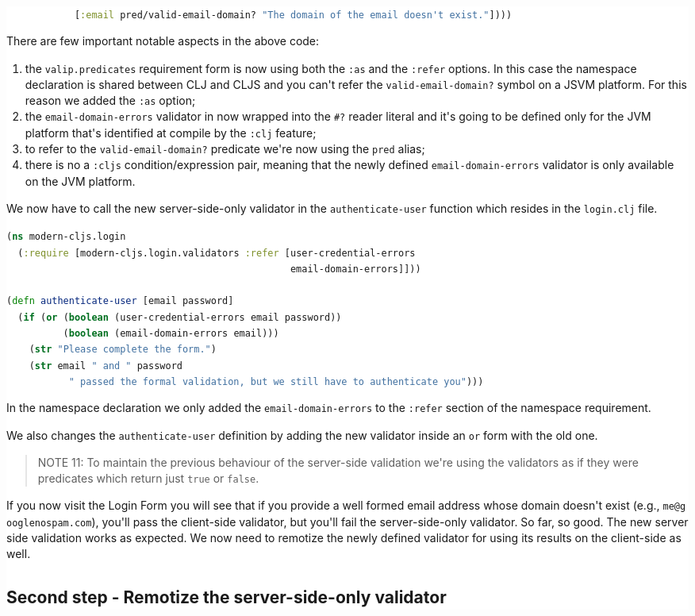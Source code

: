 ```clj
            [:email pred/valid-email-domain? "The domain of the email doesn't exist."])))
```

There are few important notable aspects in the above code:

1. the `valip.predicates` requirement form is now using both the `:as`
   and the `:refer` options. In this case the namespace declaration is
   shared between CLJ and CLJS and you can't refer the
   `valid-email-domain?` symbol on a JSVM platform. For this reason we
   added the `:as` option;
1. the `email-domain-errors` validator in now wrapped into the `#?`
   reader literal and it's going to be defined only for the JVM
   platform that's identified at compile by the `:clj` feature;
1. to refer to the `valid-email-domain?` predicate we're now using the
   `pred` alias;
1. there is no a `:cljs` condition/expression pair, meaning that the
   newly defined `email-domain-errors` validator is only available on
   the JVM platform.

We now have to call the new server-side-only validator in the
`authenticate-user` function which resides in the `login.clj` file.

```clj
(ns modern-cljs.login
  (:require [modern-cljs.login.validators :refer [user-credential-errors
                                                  email-domain-errors]]))

(defn authenticate-user [email password]
  (if (or (boolean (user-credential-errors email password))
          (boolean (email-domain-errors email)))
    (str "Please complete the form.")
    (str email " and " password
           " passed the formal validation, but we still have to authenticate you")))
```

In the namespace declaration we only added the `email-domain-errors`
to the `:refer` section of the namespace requirement.

We also changes the `authenticate-user` definition by adding the new
validator inside an `or` form with the old one. 

> NOTE 11: To maintain the previous behaviour of the server-side validation
> we're using the validators as if they were predicates which return just
> `true` or `false`.

If you now visit the Login Form you will see that if you provide a
well formed email address whose domain doesn't exist (e.g.,
`me@googlenospam.com`), you'll pass the client-side validator, but
you'll fail the server-side-only validator. So far, so good. The new
server side validation works as expected. We now need to remotize the
newly defined validator for using its results on the client-side as
well.

## Second step - Remotize the server-side-only validator


[1]: https://github.com/magomimmo/modern-cljs/blob/master/doc/second-edition/tutorial-11.md
[2]: https://github.com/cemerick/valip
[3]: https://github.com/weavejester/valip
[4]: https://github.com/cemerick
[5]: https://github.com/weavejester
[6]: https://github.com/cemerick/valip/blob/master/README.md
[7]: http:/localhost:3000/index.html
[8]: https://github.com/cemerick/valip/blob/master/README.md
[9]: http://dev.clojure.org/display/design/Feature+Expressions
[10]: https://github.com/emezeske/lein-cljsbuild
[11]: https://github.com/emezeske
[12]: https://github.com/emezeske/lein-cljsbuild/blob/0.3.0/doc/CROSSOVERS.md
[13]: http://clojuredocs.org/clojure_core/clojure.core/if-let
[15]: https://github.com/emezeske/lein-cljsbuild
[16]: https://github.com/magomimmo/modern-cljs/blob/master/doc/second-edition/tutorial-09.md
[17]: http://clojuredocs.org/clojure_core/clojure.core/let#example_878
[18]: https://github.com/shoreleave
[19]: https://raw.github.com/magomimmo/modern-cljs/master/doc/images/remote-validator.png
[20]: https://github.com/magomimmo/modern-cljs/blob/master/doc/second-edition/tutorial-13.md
[21]: https://help.github.com/articles/set-up-git
[22]: https://github.com/clojure/clojure/blob/master/changes.md#22-reader-conditionals
[23]: http://leiningen.org/
[24]: https://github.com/magomimmo/modern-cljs/blob/master/doc/second-edition/tutorial-09.md
[25]: https://github.com/learningcljs/modern-cljs/blob/se-js-enable-disable/doc/supplemental-material/enable-disable-js.md